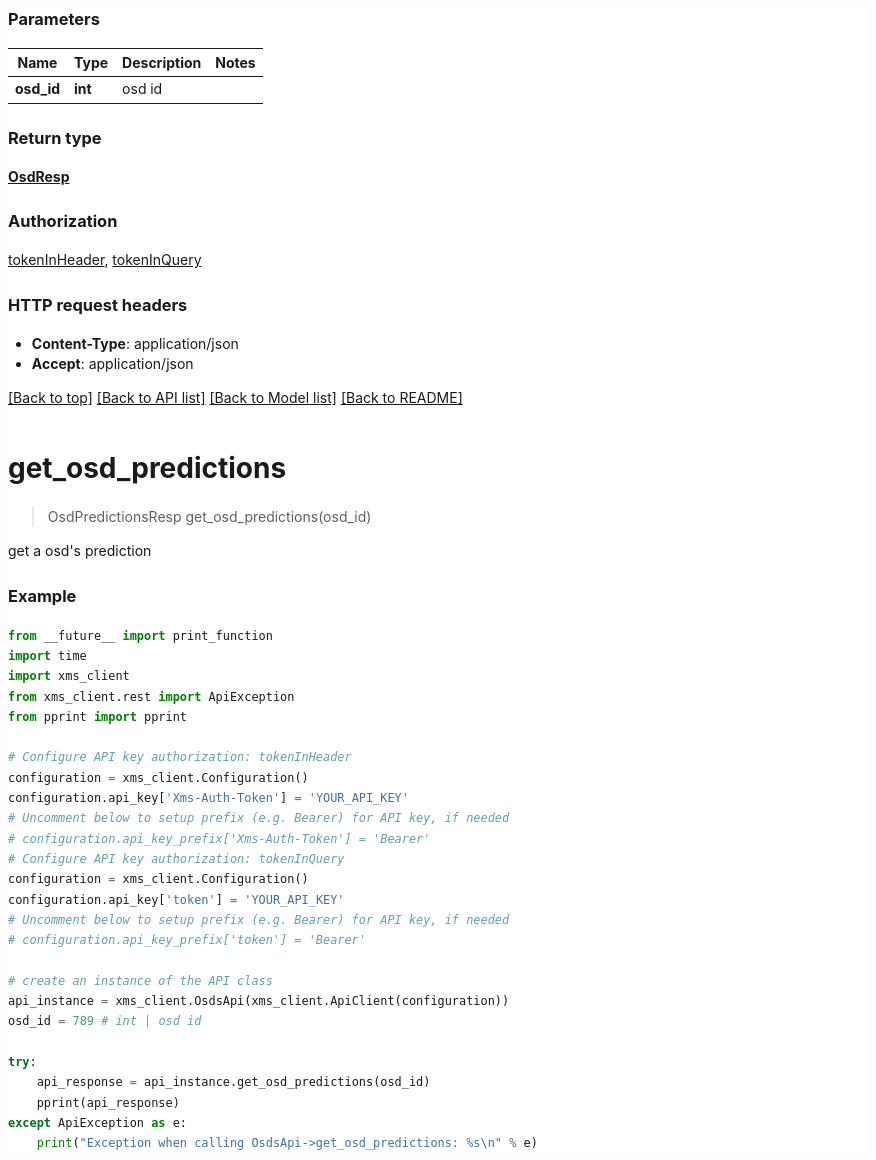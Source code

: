 ### Parameters

Name | Type | Description  | Notes
------------- | ------------- | ------------- | -------------
 **osd_id** | **int**| osd id | 

### Return type

[**OsdResp**](OsdResp.md)

### Authorization

[tokenInHeader](../README.md#tokenInHeader), [tokenInQuery](../README.md#tokenInQuery)

### HTTP request headers

 - **Content-Type**: application/json
 - **Accept**: application/json

[[Back to top]](#) [[Back to API list]](../README.md#documentation-for-api-endpoints) [[Back to Model list]](../README.md#documentation-for-models) [[Back to README]](../README.md)

# **get_osd_predictions**
> OsdPredictionsResp get_osd_predictions(osd_id)



get a osd's prediction

### Example
```python
from __future__ import print_function
import time
import xms_client
from xms_client.rest import ApiException
from pprint import pprint

# Configure API key authorization: tokenInHeader
configuration = xms_client.Configuration()
configuration.api_key['Xms-Auth-Token'] = 'YOUR_API_KEY'
# Uncomment below to setup prefix (e.g. Bearer) for API key, if needed
# configuration.api_key_prefix['Xms-Auth-Token'] = 'Bearer'
# Configure API key authorization: tokenInQuery
configuration = xms_client.Configuration()
configuration.api_key['token'] = 'YOUR_API_KEY'
# Uncomment below to setup prefix (e.g. Bearer) for API key, if needed
# configuration.api_key_prefix['token'] = 'Bearer'

# create an instance of the API class
api_instance = xms_client.OsdsApi(xms_client.ApiClient(configuration))
osd_id = 789 # int | osd id

try:
    api_response = api_instance.get_osd_predictions(osd_id)
    pprint(api_response)
except ApiException as e:
    print("Exception when calling OsdsApi->get_osd_predictions: %s\n" % e)
```
